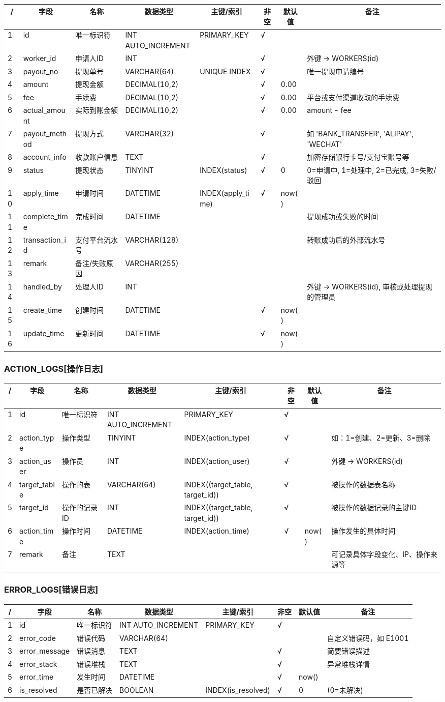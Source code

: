 | / | 字段 | 名称 | 数据类型 | 主键/索引 | 非空 | 默认值 | 备注 |
| --- | --- | --- | --- | --- | --- | --- | --- |
| 1 | id | 唯一标识符 | INT AUTO_INCREMENT | PRIMARY_KEY | √ |  |  |
| 2 | worker_id | 申请人ID | INT |  | √ |  | 外键 -> WORKERS(id) |
| 3 | payout_no | 提现单号 | VARCHAR(64) | UNIQUE INDEX | √ |  | 唯一提现申请编号 |
| 4 | amount | 提现金额 | DECIMAL(10,2) |  | √ | 0.00 |  |
| 5 | fee | 手续费 | DECIMAL(10,2) |  | √ | 0.00 | 平台或支付渠道收取的手续费 |
| 6 | actual_amount | 实际到账金额 | DECIMAL(10,2) |  | √ | 0.00 | amount - fee |
| 7 | payout_method | 提现方式 | VARCHAR(32) |  | √ |  | 如 'BANK_TRANSFER', 'ALIPAY', 'WECHAT' |
| 8 | account_info | 收款账户信息 | TEXT |  | √ |  | 加密存储银行卡号/支付宝账号等 |
| 9 | status | 提现状态 | TINYINT | INDEX(status) | √ | 0 | 0=申请中, 1=处理中, 2=已完成, 3=失败/驳回 |
| 10 | apply_time | 申请时间 | DATETIME | INDEX(apply_time) | √ | now() |  |
| 11 | complete_time | 完成时间 | DATETIME |  |  |  | 提现成功或失败的时间 |
| 12 | transaction_id | 支付平台流水号 | VARCHAR(128) |  |  |  | 转账成功后的外部流水号 |
| 13 | remark | 备注/失败原因 | VARCHAR(255) |  |  |  |  |
| 14 | handled_by | 处理人ID | INT |  |  |  | 外键 -> WORKERS(id), 审核或处理提现的管理员 |
| 15 | create_time | 创建时间 | DATETIME |  | √ | now() |  |
| 16 | update_time | 更新时间 | DATETIME |  | √ | now() |  |

### **ACTION_LOGS[操作日志]**

| / | 字段 | 名称 | 数据类型 | 主键/索引 | 非空 | 默认值 | 备注 |
| --- | --- | --- | --- | --- | --- | --- | --- |
| 1 | id | 唯一标识符 | INT AUTO_INCREMENT | PRIMARY_KEY | √ |  |  |
| 2 | action_type | 操作类型 | TINYINT | INDEX(action_type) | √ |  | 如：1=创建、2=更新、3=删除 |
| 3 | action_user | 操作员 | INT | INDEX(action_user) | √ |  | 外键 -> WORKERS(id) |
| 4 | target_table | 操作的表 | VARCHAR(64) | INDEX((target_table, target_id)) | √ |  | 被操作的数据表名称 |
| 5 | target_id | 操作的记录ID | INT | INDEX((target_table, target_id)) | √ |  | 被操作的数据记录的主键ID |
| 6 | action_time | 操作时间 | DATETIME | INDEX(action_time) | √ | now() | 操作发生的具体时间 |
| 7 | remark | 备注 | TEXT |  |  |  | 可记录具体字段变化、IP、操作来源等 |

### **ERROR_LOGS[**错误日志**]**

| / | 字段 | 名称 | 数据类型 | 主键/索引 | 非空 | 默认值 | 备注 |
| --- | --- | --- | --- | --- | --- | --- | --- |
| 1 | id | 唯一标识符 | INT AUTO_INCREMENT | PRIMARY_KEY | √ |  |  |
| 2 | error_code | 错误代码 | VARCHAR(64) |  |  |  | 自定义错误码，如 E1001 |
| 3 | error_message | 错误消息 | TEXT |  | √ |  | 简要错误描述 |
| 4 | error_stack | 错误堆栈 | TEXT |  | √ |  | 异常堆栈详情 |
| 5 | error_time | 发生时间 | DATETIME |  | √ | now() |  |
| 6 | is_resolved | 是否已解决 | BOOLEAN | INDEX(is_resolved) | √ | 0 | (0=未解决) |
